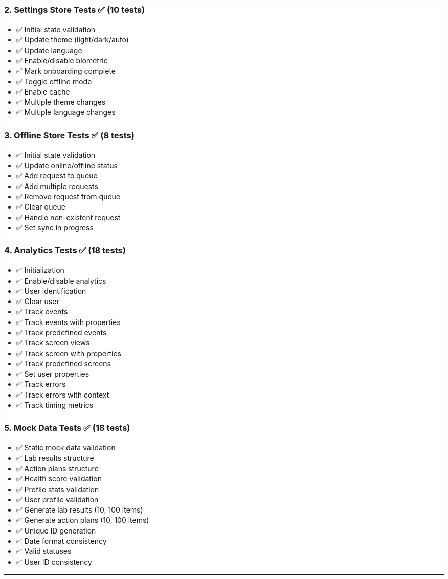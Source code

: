 ### **2. Settings Store Tests** ✅ (10 tests)
- ✅ Initial state validation
- ✅ Update theme (light/dark/auto)
- ✅ Update language
- ✅ Enable/disable biometric
- ✅ Mark onboarding complete
- ✅ Toggle offline mode
- ✅ Enable cache
- ✅ Multiple theme changes
- ✅ Multiple language changes

### **3. Offline Store Tests** ✅ (8 tests)
- ✅ Initial state validation
- ✅ Update online/offline status
- ✅ Add request to queue
- ✅ Add multiple requests
- ✅ Remove request from queue
- ✅ Clear queue
- ✅ Handle non-existent request
- ✅ Set sync in progress

### **4. Analytics Tests** ✅ (18 tests)
- ✅ Initialization
- ✅ Enable/disable analytics
- ✅ User identification
- ✅ Clear user
- ✅ Track events
- ✅ Track events with properties
- ✅ Track predefined events
- ✅ Track screen views
- ✅ Track screen with properties
- ✅ Track predefined screens
- ✅ Set user properties
- ✅ Track errors
- ✅ Track errors with context
- ✅ Track timing metrics

### **5. Mock Data Tests** ✅ (18 tests)
- ✅ Static mock data validation
- ✅ Lab results structure
- ✅ Action plans structure
- ✅ Health score validation
- ✅ Profile stats validation
- ✅ User profile validation
- ✅ Generate lab results (10, 100 items)
- ✅ Generate action plans (10, 100 items)
- ✅ Unique ID generation
- ✅ Date format consistency
- ✅ Valid statuses
- ✅ User ID consistency

---